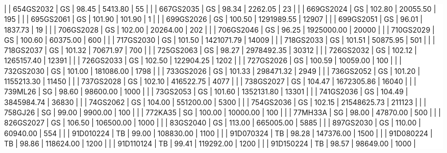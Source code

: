 |  | 654GS2032 | GS | 98.45 | 5413.80 | 55 |
|  | 667GS2035 | GS | 98.34 | 2262.05 | 23 |
|  | 669GS2024 | GS | 102.80 | 20055.50 | 195 |
|  | 695GS2061 | GS | 101.90 | 101.90 | 1 |
|  | 699GS2026 | GS | 100.50 | 1291989.55 | 12907 |
|  | 699GS2051 | GS | 96.01 | 1837.73 | 19 |
|  | 706GS2028 | GS | 102.00 | 20264.00 | 202 |
|  | 706GS2046 | GS | 96.25 | 1925000.00 | 20000 |
|  | 710GS2029 | GS | 100.60 | 60375.00 | 600 |
|  | 717GS2030 | GS | 101.50 | 1421071.79 | 14009 |
|  | 718GS2033 | GS | 101.51 | 50875.95 | 501 |
|  | 718GS2037 | GS | 101.32 | 70671.97 | 700 |
|  | 725GS2063 | GS | 98.27 | 2978492.35 | 30312 |
|  | 726GS2032 | GS | 102.12 | 1265157.40 | 12391 |
|  | 726GS2033 | GS | 102.50 | 122904.25 | 1202 |
|  | 727GS2026 | GS | 100.59 | 10059.00 | 100 |
|  | 732GS2030 | GS | 101.00 | 181086.00 | 1798 |
|  | 733GS2026 | GS | 101.33 | 298471.32 | 2949 |
|  | 736GS2052 | GS | 101.20 | 1155213.30 | 11450 |
|  | 737GS2028 | GS | 102.10 | 416522.75 | 4077 |
|  | 738GS2027 | GS | 104.47 | 1672305.86 | 16040 |
|  | 739ML26 | SG | 98.60 | 98600.00 | 1000 |
|  | 73GS2053 | GS | 101.60 | 1352131.80 | 13301 |
|  | 741GS2036 | GS | 104.49 | 3845984.74 | 36830 |
|  | 74GS2062 | GS | 104.00 | 551200.00 | 5300 |
|  | 754GS2036 | GS | 102.15 | 21548625.73 | 211123 |
|  | 758GJ26 | SG | 99.00 | 9900.00 | 100 |
|  | 772KA35 | SG | 100.00 | 10000.00 | 100 |
|  | 77MH33A | SG | 98.00 | 47870.00 | 500 |
|  | 826GS2027 | GS | 106.50 | 106500.00 | 1000 |
|  | 83GS2040 | GS | 113.00 | 665005.00 | 5885 |
|  | 897GS2030 | GS | 110.00 | 60940.00 | 554 |
|  | 91D010224 | TB | 99.00 | 108830.00 | 1100 |
|  | 91D070324 | TB | 98.28 | 147376.00 | 1500 |
|  | 91D080224 | TB | 98.86 | 118624.00 | 1200 |
|  | 91D110124 | TB | 99.41 | 119292.00 | 1200 |
|  | 91D150224 | TB | 98.57 | 98649.00 | 1000 |